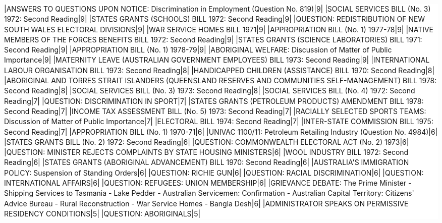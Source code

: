 |ANSWERS TO QUESTIONS UPON NOTICE: Discrimination in Employment (Question No. 819)|9|
|SOCIAL SERVICES BILL (No. 3) 1972: Second Reading|9|
|STATES GRANTS (SCHOOLS) BILL 1972: Second Reading|9|
|QUESTION: REDISTRIBUTION OF NEW SOUTH WALES ELECTORAL DIVISIONS|9|
|WAR SERVICE HOMES BILL 1971|9|
|APPROPRIATION BILL (No. 1) 1977-78|9|
|NATIVE MEMBERS OF THE FORCES BENEFITS BILL 1972: Second Reading|9|
|STATES GRANTS (SCIENCE LABORATORIES) BILL 1971: Second Reading|9|
|APPROPRIATION BILL (No. 1) 1978-79|9|
|ABORIGINAL WELFARE: Discussion of Matter of Public Importance|9|
|MATERNITY LEAVE (AUSTRALIAN GOVERNMENT EMPLOYEES) BILL 1973: Second Reading|9|
|INTERNATIONAL LABOUR ORGANISATION BILL 1973: Second Reading|8|
|HANDICAPPED CHILDREN (ASSISTANCE) BILL 1970: Second Reading|8|
|ABORIGINAL AND TORRES STRAIT ISLANDERS (QUEENSLAND RESERVES AND COMMUNITIES SELF-MANAGEMENT) BILL 1978: Second Reading|8|
|SOCIAL SERVICES BILL (No. 3) 1973: Second Reading|8|
|SOCIAL SERVICES BILL (No. 4) 1972: Second Reading|7|
|QUESTION: DISCRIMINATION IN SPORT|7|
|STATES GRANTS (PETROLEUM PRODUCTS) AMENDMENT BILL 1978: Second Reading|7|
|INCOME TAX ASSESSMENT BILL (No. 5) 1973: Second Reading|7|
|RACIALLY SELECTED SPORTS TEAMS: Discussion of Matter of Public Importance|7|
|ELECTORAL BILL 1974: Second Reading|7|
|INTER-STATE COMMISSION BILL 1975: Second Reading|7|
|APPROPRIATION BILL (No. 1) 1970-71|6|
|UNIVAC 1100/11: Petroleum Retailing Industry (Question No. 4984)|6|
|STATES GRANTS BILL (No. 2) 1972: Second Reading|6|
|QUESTION: COMMONWEALTH ELECTORAL ACT (No. 2) 1973|6|
|QUESTION: MINISTER REJECTS COMPLAINTS BY STATE HOUSING MINISTERS|6|
|WOOL INDUSTRY BILL 1972: Second Reading|6|
|STATES GRANTS (ABORIGINAL ADVANCEMENT) BILL 1970: Second Reading|6|
|AUSTRALIA'S IMMIGRATION POLICY: Suspension of Standing Orders|6|
|QUESTION: RICHIE GUN|6|
|QUESTION: RACIAL DISCRIMINATION|6|
|QUESTION: INTERNATIONAL AFFAIRS|6|
|QUESTION: REFUGEES: UNION MEMBERSHIP|6|
|GRIEVANCE DEBATE: The Prime Minister - Shipping Services to Tasmania - Lake Pedder - Australian Servicemen: Confirmation - Australian Capital Territory: Citizens' Advice Bureau - Rural Reconstruction - War Service Homes - Bangla Desh|6|
|ADMINISTRATOR SPEAKS ON PERMISSIVE RESIDENCY CONDITIONS|5|
|QUESTION: ABORIGINALS|5|